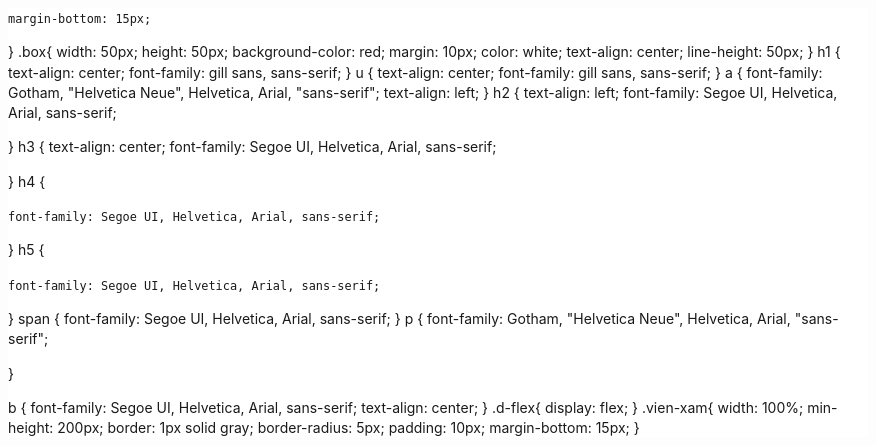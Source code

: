 	margin-bottom: 15px;
}
.box{
	width: 50px;
	height: 50px;
	background-color: red;
	margin: 10px;
	color: white;
	text-align: center;
	line-height: 50px;
}
h1 {
    text-align: center;
    font-family: gill sans, sans-serif;
}
u {
    text-align: center;
    font-family: gill sans, sans-serif;
}
a {
    font-family: Gotham, "Helvetica Neue", Helvetica, Arial, "sans-serif";
    text-align: left;
}
h2 {
    text-align: left;
    font-family: Segoe UI, Helvetica, Arial, sans-serif;
    
}
	h3 {
    text-align: center;
    font-family: Segoe UI, Helvetica, Arial, sans-serif;
    
}
	h4 {
    
    
    font-family: Segoe UI, Helvetica, Arial, sans-serif;
    
}
	h5 {
    
    
    font-family: Segoe UI, Helvetica, Arial, sans-serif;
    
}
span {
    font-family: Segoe UI, Helvetica, Arial, sans-serif;
}
p {
    font-family: Gotham, "Helvetica Neue", Helvetica, Arial, "sans-serif";
   
}
	
b {
    font-family: Segoe UI, Helvetica, Arial, sans-serif;
    text-align: center;
}
.d-flex{
	display: flex;
}
.vien-xam{
	width: 100%;
	min-height: 200px;
	border: 1px solid gray;
	border-radius: 5px;
	padding: 10px;
	margin-bottom: 15px;
}
